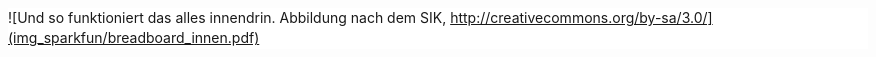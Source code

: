 ![Und so funktioniert das alles innendrin. Abbildung nach dem SIK, http://creativecommons.org/by-sa/3.0/](img_sparkfun/breadboard_innen.pdf)
